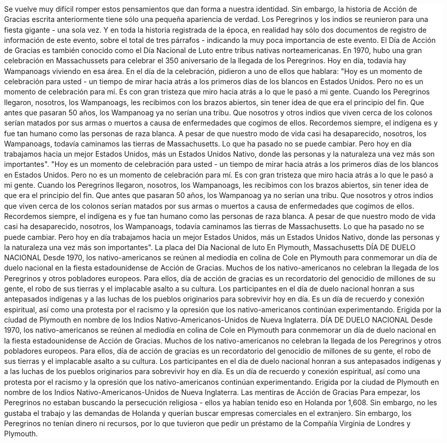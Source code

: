 Se vuelve muy difícil romper estos pensamientos que dan forma a nuestra identidad. Sin embargo, la historia de Acción de Gracias escrita anteriormente tiene sólo una pequeña apariencia de verdad. Los Peregrinos y los indios se reunieron para una fiesta gigante - una sola vez.
Y en toda la historia registrada de la época, en realidad hay sólo dos documentos de registro de información de este evento, sobre el total de tres párrafos - indicando la muy poca importancia de este evento.
El Día de Acción de Gracias es también conocido como el Día Nacional de Luto entre tribus nativas norteamericanas. En 1970, hubo una gran celebración en Massachussets para celebrar el 350 aniversario de la llegada de los Peregrinos.
Hoy en día, todavía hay Wampanoags viviendo en esa área.
En el día de la celebración, pidieron a uno de ellos que hablara:
"Hoy es un momento de celebración para usted - un tiempo de mirar hacia atrás a los primeros días de los blancos en Estados Unidos. Pero no es un momento de celebración para mí. Es con gran tristeza que miro hacia atrás a lo que le pasó a mi gente. Cuando los Peregrinos llegaron, nosotros, los Wampanoags, les recibimos con los brazos abiertos, sin tener idea de que era el principio del fin. Que antes que pasaran 50 años, los Wampanoag ya no serían una tribu. Que nosotros y otros indios que viven cerca de los colonos serían matados por sus armas o muertos a causa de enfermedades que cogimos de ellos. Recordemos siempre, el indígena es y fue tan humano como las personas de raza blanca. A pesar de que nuestro modo de vida casi ha desaparecido, nosotros, los Wampanoags, todavía caminamos las tierras de Massachusetts. Lo que ha pasado no se puede cambiar. Pero hoy en día trabajamos hacia un mejor Estados Unidos, más un Estados Unidos Nativo, donde las personas y la naturaleza una vez más son importantes".
"Hoy es un momento de celebración para usted - un tiempo de mirar hacia atrás a los primeros días de los blancos en Estados Unidos.
Pero no es un momento de celebración para mí. Es con gran tristeza que miro hacia atrás a lo que le pasó a mi gente. Cuando los Peregrinos llegaron, nosotros, los Wampanoags, les recibimos con los brazos abiertos, sin tener idea de que era el principio del fin.
Que antes que pasaran 50 años, los Wampanoag ya no serían una tribu.
Que nosotros y otros indios que viven cerca de los colonos serían matados por sus armas o muertos a causa de enfermedades que cogimos de ellos. Recordemos siempre, el indígena es y fue tan humano como las personas de raza blanca. A pesar de que nuestro modo de vida casi ha desaparecido, nosotros, los Wampanoags, todavía caminamos las tierras de Massachusetts. Lo que ha pasado no se puede cambiar.
Pero hoy en día trabajamos hacia un mejor Estados Unidos, más un Estados Unidos Nativo, donde las personas y la naturaleza una vez más son importantes".
La placa del Día Nacional de luto
En Plymouth, Massachusetts
DÍA DE DUELO NACIONAL Desde 1970, los nativo-americanos se reúnen al mediodía en colina de Cole en Plymouth para conmemorar un día de duelo nacional en la fiesta estadounidense de Acción de Gracias. Muchos de los nativo-americanos no celebran la llegada de los Peregrinos y otros pobladores europeos. Para ellos, día de acción de gracias es un recordatorio del genocidio de millones de su gente, el robo de sus tierras y el implacable asalto a su cultura. Los participantes en el día de duelo nacional honran a sus antepasados indígenas y a las luchas de los pueblos originarios para sobrevivir hoy en día. Es un día de recuerdo y conexión espiritual, así como una protesta por el racismo y la opresión que los nativo-americanos continúan experimentando. Erigida por la ciudad de Plymouth en nombre de los Indios Nativo-Americanos-Unidos de Nueva Inglaterra.
DÍA DE DUELO NACIONAL
Desde 1970, los nativo-americanos se reúnen al mediodía en colina de Cole en Plymouth para conmemorar un día de duelo nacional en la fiesta estadounidense de Acción de Gracias.
Muchos de los nativo-americanos no celebran la llegada de los Peregrinos y otros pobladores europeos.
Para ellos, día de acción de gracias es un recordatorio del genocidio de millones de su gente, el robo de sus tierras y el implacable asalto a su cultura.
Los participantes en el día de duelo nacional honran a sus antepasados indígenas y a las luchas de los pueblos originarios para sobrevivir hoy en día.
Es un día de recuerdo y conexión espiritual, así como una protesta por el racismo y la opresión que los nativo-americanos continúan experimentando.
Erigida por la ciudad de Plymouth en nombre de los Indios Nativo-Americanos-Unidos de Nueva Inglaterra.
Las mentiras de Acción de Gracias
Para empezar, los Peregrinos no estaban buscando la persecución religiosa - ellos ya habían tenido eso en Holanda por 1,608.
Sin embargo, no les gustaba el trabajo y las demandas de Holanda y querían buscar empresas comerciales en el extranjero. Sin embargo, los Peregrinos no tenían dinero ni recursos, por lo que tuvieron que pedir un préstamo de la Compañía Virginia de Londres y Plymouth.